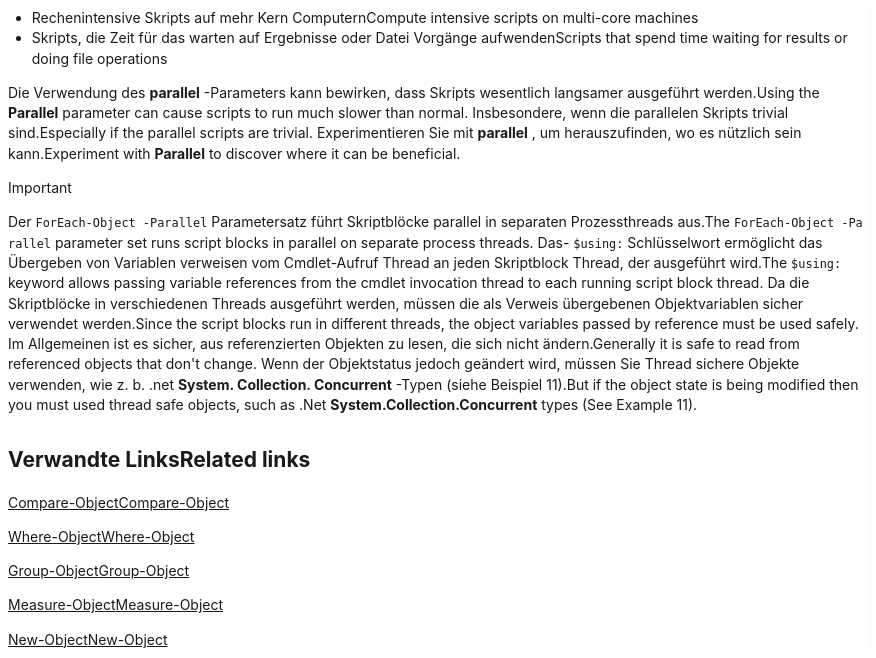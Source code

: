   - <span data-ttu-id="62c3d-317">Rechenintensive Skripts auf mehr Kern Computern</span><span class="sxs-lookup"><span data-stu-id="62c3d-317">Compute intensive scripts on multi-core machines</span></span>
  - <span data-ttu-id="62c3d-318">Skripts, die Zeit für das warten auf Ergebnisse oder Datei Vorgänge aufwenden</span><span class="sxs-lookup"><span data-stu-id="62c3d-318">Scripts that spend time waiting for results or doing file operations</span></span>

  <span data-ttu-id="62c3d-319">Die Verwendung des **parallel** -Parameters kann bewirken, dass Skripts wesentlich langsamer ausgeführt werden.</span><span class="sxs-lookup"><span data-stu-id="62c3d-319">Using the **Parallel** parameter can cause scripts to run much slower than normal.</span></span> <span data-ttu-id="62c3d-320">Insbesondere, wenn die parallelen Skripts trivial sind.</span><span class="sxs-lookup"><span data-stu-id="62c3d-320">Especially if the parallel scripts are trivial.</span></span> <span data-ttu-id="62c3d-321">Experimentieren Sie mit **parallel** , um herauszufinden, wo es nützlich sein kann.</span><span class="sxs-lookup"><span data-stu-id="62c3d-321">Experiment with **Parallel** to discover where it can be beneficial.</span></span>

  > [!IMPORTANT]
  > <span data-ttu-id="62c3d-322">Der `ForEach-Object -Parallel` Parametersatz führt Skriptblöcke parallel in separaten Prozessthreads aus.</span><span class="sxs-lookup"><span data-stu-id="62c3d-322">The `ForEach-Object -Parallel` parameter set runs script blocks in parallel on separate process threads.</span></span> <span data-ttu-id="62c3d-323">Das- `$using:` Schlüsselwort ermöglicht das Übergeben von Variablen verweisen vom Cmdlet-Aufruf Thread an jeden Skriptblock Thread, der ausgeführt wird.</span><span class="sxs-lookup"><span data-stu-id="62c3d-323">The `$using:` keyword allows passing variable references from the cmdlet invocation thread to each running script block thread.</span></span> <span data-ttu-id="62c3d-324">Da die Skriptblöcke in verschiedenen Threads ausgeführt werden, müssen die als Verweis übergebenen Objektvariablen sicher verwendet werden.</span><span class="sxs-lookup"><span data-stu-id="62c3d-324">Since the script blocks run in different threads, the object variables passed by reference must be used safely.</span></span> <span data-ttu-id="62c3d-325">Im Allgemeinen ist es sicher, aus referenzierten Objekten zu lesen, die sich nicht ändern.</span><span class="sxs-lookup"><span data-stu-id="62c3d-325">Generally it is safe to read from referenced objects that don't change.</span></span> <span data-ttu-id="62c3d-326">Wenn der Objektstatus jedoch geändert wird, müssen Sie Thread sichere Objekte verwenden, wie z. b. .net **System. Collection. Concurrent** -Typen (siehe Beispiel 11).</span><span class="sxs-lookup"><span data-stu-id="62c3d-326">But if the object state is being modified then you must used thread safe objects, such as .Net **System.Collection.Concurrent** types (See Example 11).</span></span>

## <span data-ttu-id="62c3d-327">Verwandte Links</span><span class="sxs-lookup"><span data-stu-id="62c3d-327">Related links</span></span>

[<span data-ttu-id="62c3d-328">Compare-Object</span><span class="sxs-lookup"><span data-stu-id="62c3d-328">Compare-Object</span></span>](../Microsoft.PowerShell.Utility/Compare-Object.md)

[<span data-ttu-id="62c3d-329">Where-Object</span><span class="sxs-lookup"><span data-stu-id="62c3d-329">Where-Object</span></span>](Where-Object.md)

[<span data-ttu-id="62c3d-330">Group-Object</span><span class="sxs-lookup"><span data-stu-id="62c3d-330">Group-Object</span></span>](../Microsoft.PowerShell.Utility/Group-Object.md)

[<span data-ttu-id="62c3d-331">Measure-Object</span><span class="sxs-lookup"><span data-stu-id="62c3d-331">Measure-Object</span></span>](../Microsoft.PowerShell.Utility/Measure-Object.md)

[<span data-ttu-id="62c3d-332">New-Object</span><span class="sxs-lookup"><span data-stu-id="62c3d-332">New-Object</span></span>](../Microsoft.PowerShell.Utility/New-Object.md)
